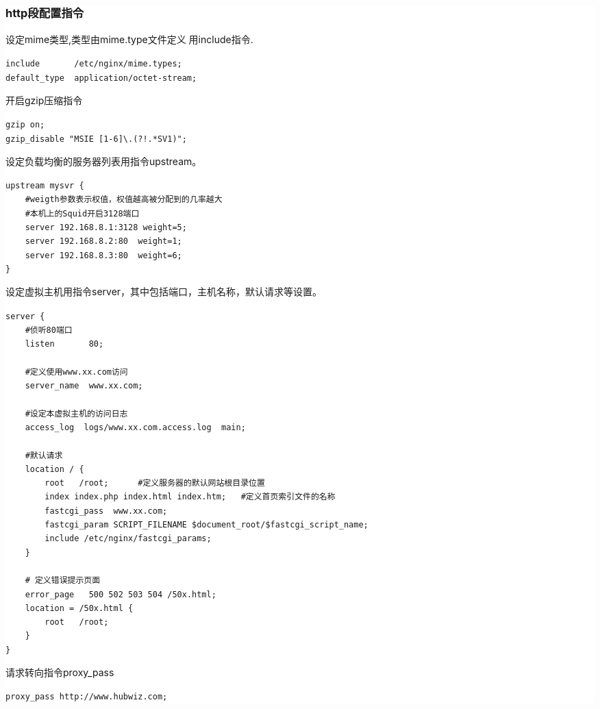 ### http段配置指令

设定mime类型,类型由mime.type文件定义 用include指令.
```
include       /etc/nginx/mime.types;
default_type  application/octet-stream;
```
开启gzip压缩指令
```
gzip on;
gzip_disable "MSIE [1-6]\.(?!.*SV1)";
```
设定负载均衡的服务器列表用指令upstream。
```
upstream mysvr {
    #weigth参数表示权值，权值越高被分配到的几率越大
    #本机上的Squid开启3128端口
    server 192.168.8.1:3128 weight=5;
    server 192.168.8.2:80  weight=1;
    server 192.168.8.3:80  weight=6;
}
```
设定虚拟主机用指令server，其中包括端口，主机名称，默认请求等设置。
```
server {
    #侦听80端口
    listen       80;
    
    #定义使用www.xx.com访问
    server_name  www.xx.com;
    
    #设定本虚拟主机的访问日志
    access_log  logs/www.xx.com.access.log  main;
    
    #默认请求
    location / {
        root   /root;      #定义服务器的默认网站根目录位置
        index index.php index.html index.htm;   #定义首页索引文件的名称
        fastcgi_pass  www.xx.com;
        fastcgi_param SCRIPT_FILENAME $document_root/$fastcgi_script_name;
        include /etc/nginx/fastcgi_params;
    }
    
    # 定义错误提示页面
    error_page   500 502 503 504 /50x.html; 
    location = /50x.html {
        root   /root;
    }
}
```
请求转向指令proxy_pass
```
proxy_pass http://www.hubwiz.com;
```
